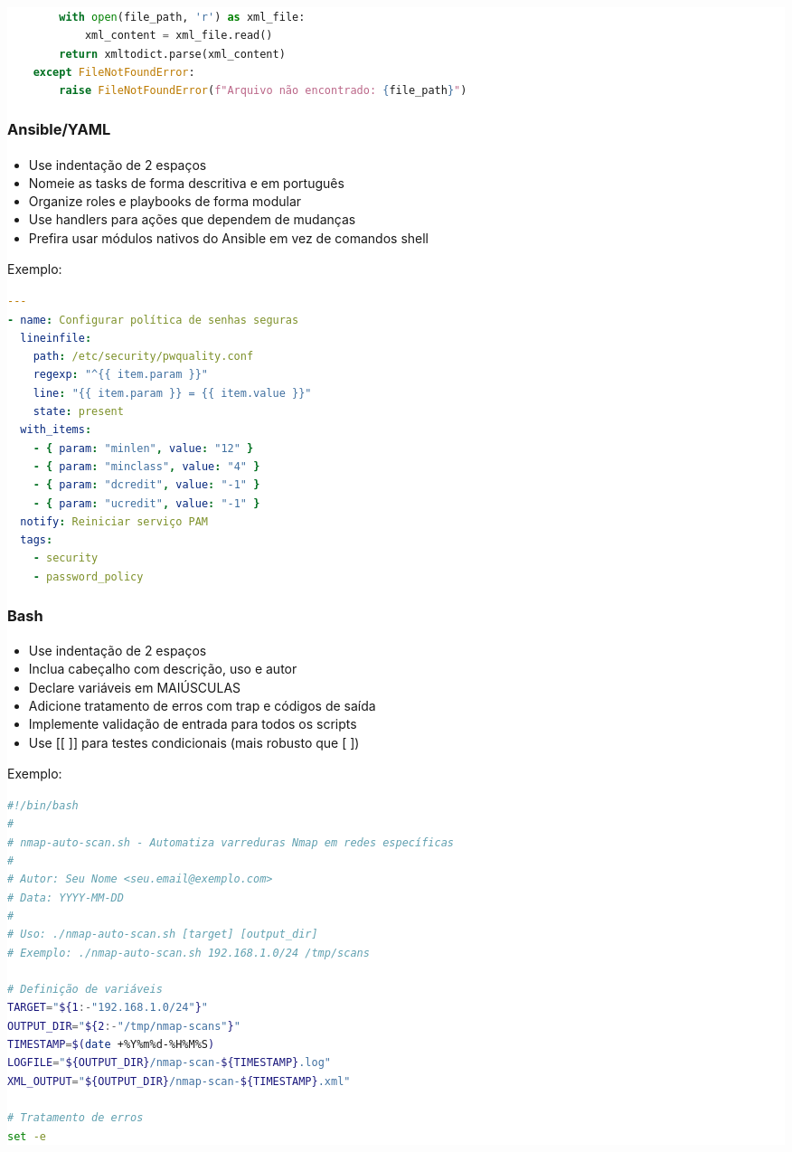 ```python
        with open(file_path, 'r') as xml_file:
            xml_content = xml_file.read()
        return xmltodict.parse(xml_content)
    except FileNotFoundError:
        raise FileNotFoundError(f"Arquivo não encontrado: {file_path}")
```

### Ansible/YAML

- Use indentação de 2 espaços
- Nomeie as tasks de forma descritiva e em português
- Organize roles e playbooks de forma modular
- Use handlers para ações que dependem de mudanças
- Prefira usar módulos nativos do Ansible em vez de comandos shell

Exemplo:
```yaml
---
- name: Configurar política de senhas seguras
  lineinfile:
    path: /etc/security/pwquality.conf
    regexp: "^{{ item.param }}"
    line: "{{ item.param }} = {{ item.value }}"
    state: present
  with_items:
    - { param: "minlen", value: "12" }
    - { param: "minclass", value: "4" }
    - { param: "dcredit", value: "-1" }
    - { param: "ucredit", value: "-1" }
  notify: Reiniciar serviço PAM
  tags:
    - security
    - password_policy
```

### Bash

- Use indentação de 2 espaços
- Inclua cabeçalho com descrição, uso e autor
- Declare variáveis em MAIÚSCULAS
- Adicione tratamento de erros com trap e códigos de saída
- Implemente validação de entrada para todos os scripts
- Use [[ ]] para testes condicionais (mais robusto que [ ])

Exemplo:
```bash
#!/bin/bash
#
# nmap-auto-scan.sh - Automatiza varreduras Nmap em redes específicas
#
# Autor: Seu Nome <seu.email@exemplo.com>
# Data: YYYY-MM-DD
#
# Uso: ./nmap-auto-scan.sh [target] [output_dir]
# Exemplo: ./nmap-auto-scan.sh 192.168.1.0/24 /tmp/scans

# Definição de variáveis
TARGET="${1:-"192.168.1.0/24"}"
OUTPUT_DIR="${2:-"/tmp/nmap-scans"}"
TIMESTAMP=$(date +%Y%m%d-%H%M%S)
LOGFILE="${OUTPUT_DIR}/nmap-scan-${TIMESTAMP}.log"
XML_OUTPUT="${OUTPUT_DIR}/nmap-scan-${TIMESTAMP}.xml"

# Tratamento de erros
set -e
```